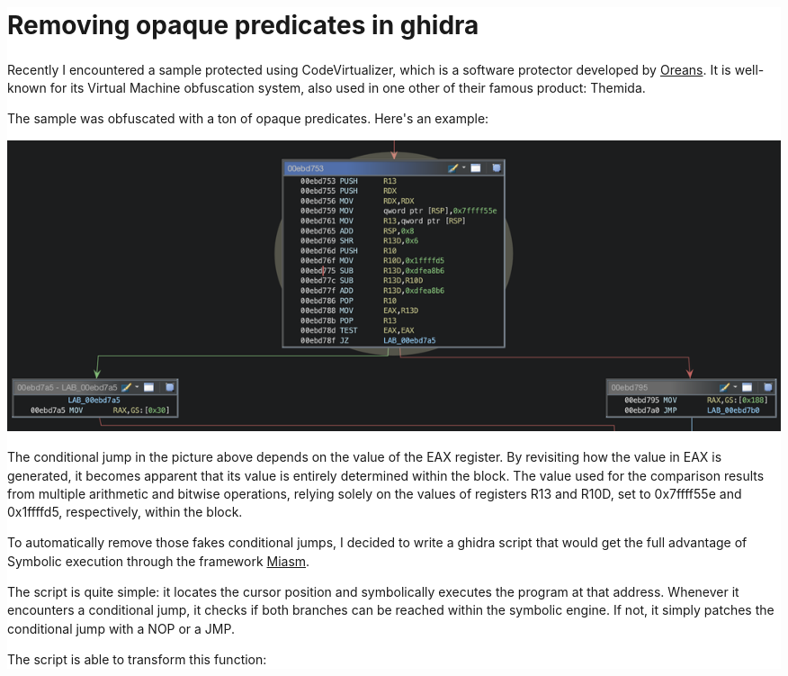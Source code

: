 # Removing opaque predicates in ghidra

Recently I encountered a sample protected using CodeVirtualizer,
which is a software protector developed by [Oreans](https://www.oreans.com/CodeVirtualizer.php). 
It is well-known for its Virtual Machine obfuscation system, also used in one other of 
their famous product: Themida.

The sample was obfuscated with a ton of opaque predicates. Here's an example:

![Opaque predicate](/static/opaque_predicates/opaque_predicate.png)

The conditional jump in the picture above depends on the value of the EAX register. 
By revisiting how the value in EAX is generated, it becomes apparent that its value 
is entirely determined within the block. The value used for the comparison results 
from multiple arithmetic and bitwise operations, relying solely on the values of registers 
R13 and R10D, set to 0x7ffff55e and 0x1ffffd5, respectively, within the block.

To automatically remove those fakes conditional jumps, I decided to write a ghidra
script that would get the full advantage of Symbolic execution through the framework 
[Miasm](https://github.com/cea-sec/miasm).

The script is quite simple: it locates the cursor position and symbolically executes 
the program at that address. Whenever it encounters a conditional jump, it checks if 
both branches can be reached within the symbolic engine. If not, it simply patches the 
conditional jump with a NOP or a JMP.

The script is able to transform this function:
